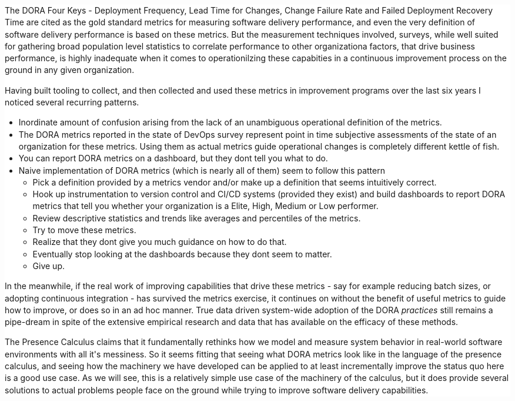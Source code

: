 The DORA Four Keys - Deployment Frequency, Lead Time for Changes, Change Failure
Rate and Failed Deployment Recovery Time are cited as the gold standard metrics
for measuring software delivery performance, and even the very definition of
software delivery performance is based on these metrics. But the measurement
techniques involved, surveys, while well suited for gathering broad population
level statistics to correlate performance to other organizationa factors, that
drive business performance, is highly inadequate when it comes to
operationilzing these capabities in a continuous improvement process on the
ground in any given organization.

Having built tooling to collect, and then collected and used these metrics in
improvement programs over the last six years I noticed several recurring
patterns.

- Inordinate amount of confusion arising from the lack of an unambiguous
  operational definition of the metrics.
- The DORA metrics reported in the state of DevOps survey represent point in
  time subjective assessments of the state of an organization for these metrics.
  Using them as actual metrics guide operational changes is completely different
  kettle of fish.
- You can report DORA metrics on a dashboard, but they dont tell you what to do.
- Naive implementation of DORA metrics (which is nearly all of them) seem to follow this pattern
  - Pick a definition provided by a metrics vendor and/or make up a definition that seems intuitively correct.
  - Hook up instrumentation to version control and CI/CD systems (provided they
    exist) and build dashboards to report DORA metrics that tell you whether
    your organization is a Elite, High, Medium or Low performer. 
  - Review descriptive statistics and trends like averages and percentiles of the metrics. 
  - Try to move these metrics.
  - Realize that they dont give you much guidance on how to do that. 
  - Eventually stop looking at the dashboards because they dont seem to matter. 
  - Give up. 

In the meanwhile, if the real work of improving capabilities that drive these metrics - say for example 
reducing batch sizes, or adopting continuous integration - has survived the metrics exercise, it continues
on without the benefit of useful metrics to guide how to improve, or does so in an ad hoc manner. 
True data driven system-wide adoption of the DORA _practices_ still remains a pipe-dream in 
spite of the extensive empirical research and data that has available on the efficacy of these methods.

The Presence Calculus claims that it fundamentally rethinks how we model and measure system behavior in
real-world software environments with all it's messiness. So it seems fitting that seeing what DORA metrics 
look like in the language of the presence calculus, and seeing how the machinery we have developed can be 
applied to at least incrementally improve the status quo here is a good use case. As we will see, this is a relatively simple 
use case of the machinery of the calculus, but it does provide several solutions to actual problems
people face on the ground while trying to improve software delivery capabilities. 
